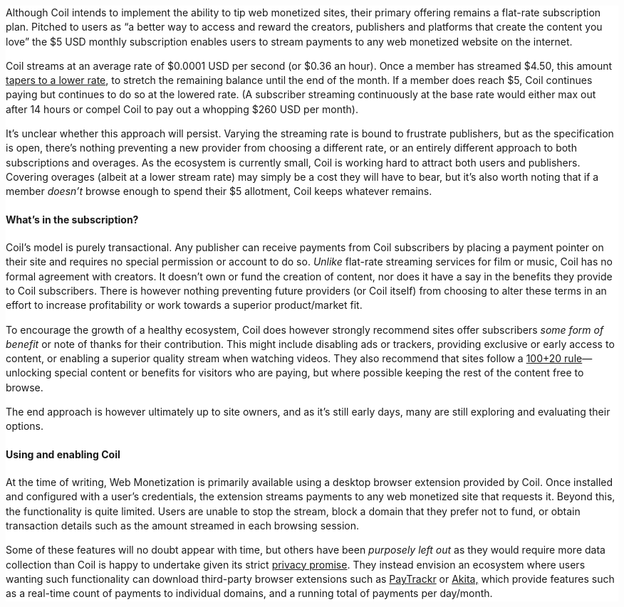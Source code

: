 Although Coil intends to implement the ability to tip web monetized sites, their primary offering remains a flat-rate subscription plan. Pitched to users as “a better way to access and reward the creators, publishers and platforms that create the content you love” the $5 USD monthly subscription enables users to stream payments to any web monetized website on the internet. 

Coil streams at an average rate of $0.0001 USD per second (or $0.36 an hour). Once a member has streamed $4.50, this amount [tapers to a lower rate](https://help.coil.com/accounts/creator-accounts#how-much-do-you-pay-out-to-creators), to stretch the remaining balance until the end of the month. If a member does reach $5, Coil continues paying but continues to do so at the lowered rate. (A subscriber streaming continuously at the base rate would either max out after 14 hours or compel Coil to pay out a whopping $260 USD per month). 

It’s unclear whether this approach will persist. Varying the streaming rate is bound to frustrate publishers, but as the specification is open, there’s nothing preventing a new provider from choosing a different rate, or an entirely different approach to both subscriptions and overages. As the ecosystem is currently small, Coil is working hard to attract both users and publishers. Covering overages (albeit at a lower stream rate) may simply be a cost they will have to bear, but it’s also worth noting that if a member _doesn’t_ browse enough to spend their $5 allotment, Coil keeps whatever remains.

#### What’s in the subscription?

Coil’s model is purely transactional. Any publisher can receive payments from Coil subscribers by placing a payment pointer on their site and requires no special permission or account to do so. _Unlike_ flat-rate streaming services for film or music, Coil has no formal agreement with creators. It doesn’t own or fund the creation of content, nor does it have a say in the benefits they provide to Coil subscribers. There is however nothing preventing future providers (or Coil itself) from choosing to alter these terms in an effort to increase profitability or work towards a superior product/market fit.

To encourage the growth of a healthy ecosystem, Coil does however strongly recommend sites offer subscribers _some form of benefit_ or note of thanks for their contribution. This might include disabling ads or trackers, providing exclusive or early access to content, or enabling a superior quality stream when watching videos. They also recommend that sites follow a [100+20 rule](https://coil.com/p/coil/The-100-20-Rule-for-Premium-Content/3l1ALJ3M6 )—unlocking special content or benefits for visitors who are paying, but where possible keeping the rest of the content free to browse. 

The end approach is however ultimately up to site owners, and as it’s still early days, many are still exploring and evaluating their options.

#### Using and enabling Coil

At the time of writing, Web Monetization is primarily available using a desktop browser extension provided by Coil. Once installed and configured with a user’s credentials, the extension streams payments to any web monetized site that requests it. Beyond this, the functionality is quite limited. Users are unable to stop the stream, block a domain that they prefer not to fund, or obtain transaction details such as the amount streamed in each browsing session. 

Some of these features will no doubt appear with time, but others have been _purposely left out_ as they would require more data collection than Coil is happy to undertake given its strict [privacy promise](https://help.coil.com/docs/general-info/privacy-policy/). They instead envision an ecosystem where users wanting such functionality can download third-party browser extensions such as [PayTrackr](https://dev.to/wobsoriano/introducing-paytrackr-an-easy-way-to-keep-track-of-all-your-micropayments-4m31) or [Akita,](https://github.com/esse-dev/akita/blob/master/README.md) which provide features such as a real-time count of payments to individual domains, and a running total of payments per day/month. 
